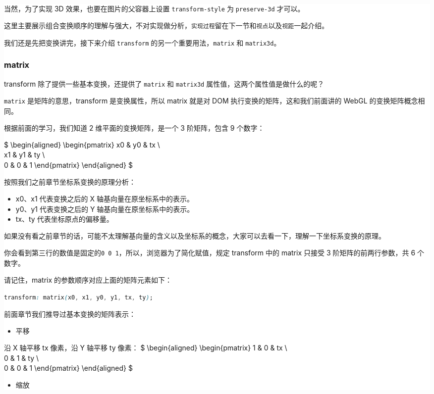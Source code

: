 当然，为了实现 3D 效果，也要在图片的父容器上设置 `transform-style` 为 `preserve-3d` 才可以。

这里主要展示组合变换顺序的理解与强大，不对实现做分析，`实现过程`留在下一节和`视点`以及`视距`一起介绍。


我们还是先把变换讲完，接下来介绍 `transform` 的另一个重要用法，`matrix` 和 `matrix3d`。

### matrix

transform 除了提供一些基本变换，还提供了 `matrix` 和 `matrix3d` 属性值，这两个属性值是做什么的呢？

`matrix` 是矩阵的意思，transform 是变换属性，所以 matrix 就是对 DOM 执行变换的矩阵，这和我们前面讲的 WebGL 的变换矩阵概念相同。

根据前面的学习，我们知道 2 维平面的变换矩阵，是一个 3 阶矩阵，包含 9 个数字：

$
\begin{aligned}
\begin{pmatrix}
x0 & y0 & tx \\\
x1 & y1 & ty \\\
0 & 0 & 1
\end{pmatrix}
\end{aligned}
$

按照我们之前章节坐标系变换的原理分析：

* x0、x1 代表变换之后的 X 轴基向量在原坐标系中的表示。
* y0、y1 代表变换之后的 Y 轴基向量在原坐标系中的表示。
* tx、ty 代表坐标原点的偏移量。

如果没有看之前章节的话，可能不太理解基向量的含义以及坐标系的概念，大家可以去看一下，理解一下坐标系变换的原理。

你会看到第三行的数值是固定的` 0 0 1 `，所以，浏览器为了简化赋值，规定 transform 中的 matrix 只接受 3 阶矩阵的前两行参数，共 6 个数字。

请记住，matrix 的参数顺序对应上面的矩阵元素如下：

```css
transform: matrix(x0, x1, y0, y1, tx, ty);
```

前面章节我们推导过基本变换的矩阵表示：

* 平移

沿 X 轴平移 tx 像素，沿 Y 轴平移 ty 像素：
$
\begin{aligned}
\begin{pmatrix}
1 & 0 & tx \\\
0 & 1 & ty \\\
0 & 0 & 1
\end{pmatrix}
\end{aligned}
$



* 缩放
